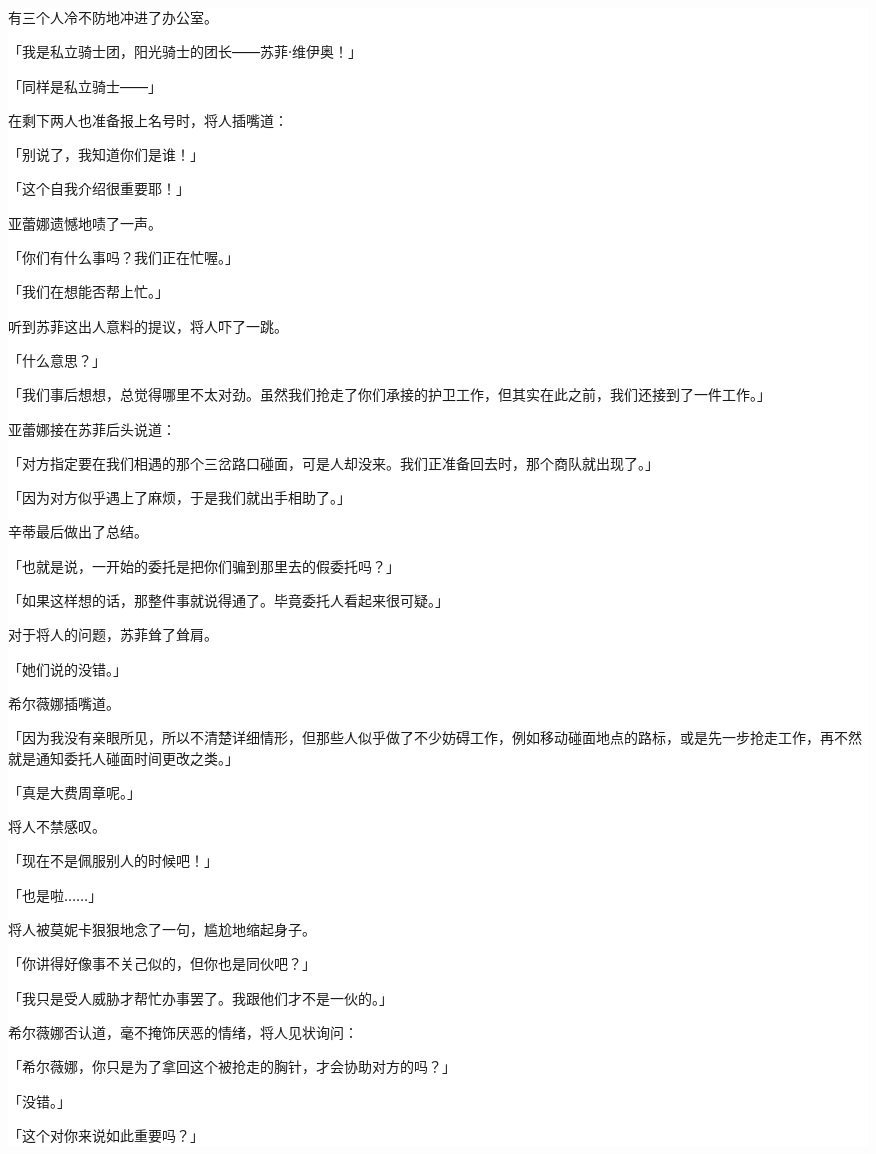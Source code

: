 有三个人冷不防地冲进了办公室。

「我是私立骑士团，阳光骑士的团长——苏菲·维伊奥！」

「同样是私立骑士——」

在剩下两人也准备报上名号时，将人插嘴道：

「别说了，我知道你们是谁！」

「这个自我介绍很重要耶！」

亚蕾娜遗憾地啧了一声。

「你们有什么事吗？我们正在忙喔。」

「我们在想能否帮上忙。」

听到苏菲这出人意料的提议，将人吓了一跳。

「什么意思？」

「我们事后想想，总觉得哪里不太对劲。虽然我们抢走了你们承接的护卫工作，但其实在此之前，我们还接到了一件工作。」

亚蕾娜接在苏菲后头说道：

「对方指定要在我们相遇的那个三岔路口碰面，可是人却没来。我们正准备回去时，那个商队就出现了。」

「因为对方似乎遇上了麻烦，于是我们就出手相助了。」

辛蒂最后做出了总结。

「也就是说，一开始的委托是把你们骗到那里去的假委托吗？」

「如果这样想的话，那整件事就说得通了。毕竟委托人看起来很可疑。」

对于将人的问题，苏菲耸了耸肩。

「她们说的没错。」

希尔薇娜插嘴道。

「因为我没有亲眼所见，所以不清楚详细情形，但那些人似乎做了不少妨碍工作，例如移动碰面地点的路标，或是先一步抢走工作，再不然就是通知委托人碰面时间更改之类。」

「真是大费周章呢。」

将人不禁感叹。

「现在不是佩服别人的时候吧！」

「也是啦……」

将人被莫妮卡狠狠地念了一句，尴尬地缩起身子。

「你讲得好像事不关己似的，但你也是同伙吧？」

「我只是受人威胁才帮忙办事罢了。我跟他们才不是一伙的。」

希尔薇娜否认道，毫不掩饰厌恶的情绪，将人见状询问：

「希尔薇娜，你只是为了拿回这个被抢走的胸针，才会协助对方的吗？」

「没错。」

「这个对你来说如此重要吗？」
